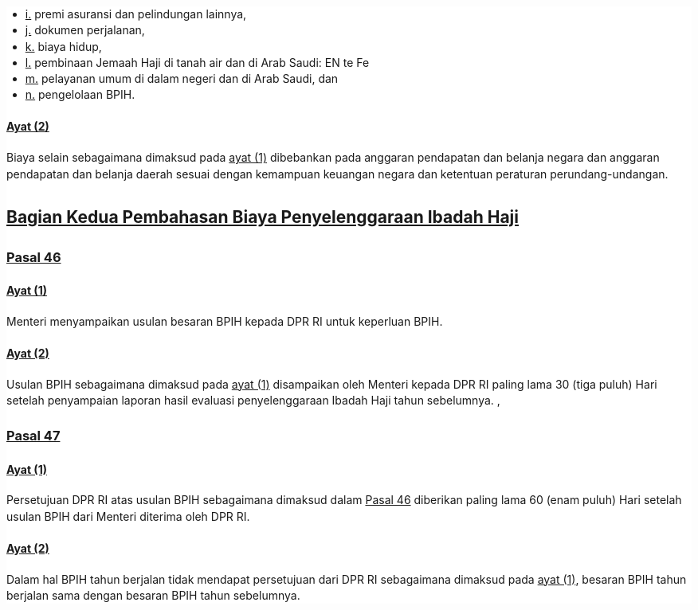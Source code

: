 * [i.](http://example.org/legal/peraturan/uu/2019/8/pasal/0045/versi/20190426/ayat/0001/huruf/i) premi asuransi dan pelindungan lainnya,
* [j.](http://example.org/legal/peraturan/uu/2019/8/pasal/0045/versi/20190426/ayat/0001/huruf/j) dokumen perjalanan,
* [k.](http://example.org/legal/peraturan/uu/2019/8/pasal/0045/versi/20190426/ayat/0001/huruf/k) biaya hidup,
* [l.](http://example.org/legal/peraturan/uu/2019/8/pasal/0045/versi/20190426/ayat/0001/huruf/0001) pembinaan Jemaah Haji di tanah air dan di Arab Saudi: EN te Fe
* [m.](http://example.org/legal/peraturan/uu/2019/8/pasal/0045/versi/20190426/ayat/0001/huruf/m) pelayanan umum di dalam negeri dan di Arab Saudi, dan
* [n.](http://example.org/legal/peraturan/uu/2019/8/pasal/0045/versi/20190426/ayat/0001/huruf/n) pengelolaan BPIH.

#### [Ayat (2)](http://example.org/legal/peraturan/uu/2019/8/pasal/0045/versi/20190426/ayat/0002)
Biaya selain sebagaimana dimaksud pada [ayat (1)](http://example.org/legal/peraturan/uu/2019/8/pasal/0045/versi/20190426/ayat/0001) dibebankan pada anggaran pendapatan dan belanja negara dan anggaran pendapatan dan belanja daerah sesuai dengan kemampuan keuangan negara dan ketentuan peraturan perundang-undangan.



## [Bagian Kedua Pembahasan Biaya Penyelenggaraan Ibadah Haji](http://example.org/legal/peraturan/uu/2019/8/bab/0004/bagian/0002)

### [Pasal 46](http://example.org/legal/peraturan/uu/2019/8/pasal/0046)

#### [Ayat (1)](http://example.org/legal/peraturan/uu/2019/8/pasal/0046/versi/20190426/ayat/0001)
Menteri menyampaikan usulan besaran BPIH kepada DPR RI untuk keperluan BPIH.

#### [Ayat (2)](http://example.org/legal/peraturan/uu/2019/8/pasal/0046/versi/20190426/ayat/0002)
Usulan BPIH sebagaimana dimaksud pada [ayat (1)](http://example.org/legal/peraturan/uu/2019/8/pasal/0046/versi/20190426/ayat/0001) disampaikan oleh Menteri kepada DPR RI paling lama 30 (tiga puluh) Hari setelah penyampaian laporan hasil evaluasi penyelenggaraan Ibadah Haji tahun sebelumnya.
,
### [Pasal 47](http://example.org/legal/peraturan/uu/2019/8/pasal/0047)

#### [Ayat (1)](http://example.org/legal/peraturan/uu/2019/8/pasal/0047/versi/20190426/ayat/0001)
Persetujuan DPR RI atas usulan BPIH sebagaimana dimaksud dalam [Pasal 46](http://example.org/legal/peraturan/uu/2019/8/pasal/0046) diberikan paling lama 60 (enam puluh) Hari setelah usulan BPIH dari Menteri diterima oleh DPR RI.

#### [Ayat (2)](http://example.org/legal/peraturan/uu/2019/8/pasal/0047/versi/20190426/ayat/0002)
Dalam hal BPIH tahun berjalan tidak mendapat persetujuan dari DPR RI sebagaimana dimaksud pada [ayat (1)](http://example.org/legal/peraturan/uu/2019/8/pasal/0047/versi/20190426/ayat/0001), besaran BPIH tahun berjalan sama dengan besaran BPIH tahun sebelumnya.
